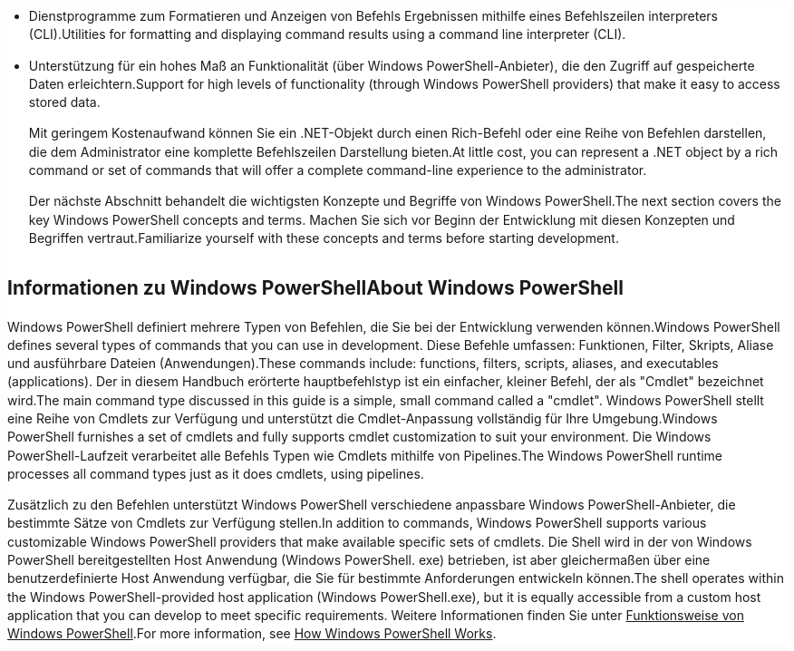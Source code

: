 - <span data-ttu-id="09a5e-108">Dienstprogramme zum Formatieren und Anzeigen von Befehls Ergebnissen mithilfe eines Befehlszeilen interpreters (CLI).</span><span class="sxs-lookup"><span data-stu-id="09a5e-108">Utilities for formatting and displaying command results using a command line interpreter (CLI).</span></span>

- <span data-ttu-id="09a5e-109">Unterstützung für ein hohes Maß an Funktionalität (über Windows PowerShell-Anbieter), die den Zugriff auf gespeicherte Daten erleichtern.</span><span class="sxs-lookup"><span data-stu-id="09a5e-109">Support for high levels of functionality  (through Windows PowerShell providers) that make it easy to access stored data.</span></span>

  <span data-ttu-id="09a5e-110">Mit geringem Kostenaufwand können Sie ein .NET-Objekt durch einen Rich-Befehl oder eine Reihe von Befehlen darstellen, die dem Administrator eine komplette Befehlszeilen Darstellung bieten.</span><span class="sxs-lookup"><span data-stu-id="09a5e-110">At little cost, you can represent a .NET object by a rich command or set of commands that will offer a complete command-line experience to the administrator.</span></span>

  <span data-ttu-id="09a5e-111">Der nächste Abschnitt behandelt die wichtigsten Konzepte und Begriffe von Windows PowerShell.</span><span class="sxs-lookup"><span data-stu-id="09a5e-111">The next section covers the key Windows PowerShell concepts and terms.</span></span> <span data-ttu-id="09a5e-112">Machen Sie sich vor Beginn der Entwicklung mit diesen Konzepten und Begriffen vertraut.</span><span class="sxs-lookup"><span data-stu-id="09a5e-112">Familiarize yourself with these concepts and terms before starting development.</span></span>

## <a name="about-windows-powershell"></a><span data-ttu-id="09a5e-113">Informationen zu Windows PowerShell</span><span class="sxs-lookup"><span data-stu-id="09a5e-113">About Windows PowerShell</span></span>

<span data-ttu-id="09a5e-114">Windows PowerShell definiert mehrere Typen von Befehlen, die Sie bei der Entwicklung verwenden können.</span><span class="sxs-lookup"><span data-stu-id="09a5e-114">Windows PowerShell defines several types of commands that you can use in development.</span></span> <span data-ttu-id="09a5e-115">Diese Befehle umfassen: Funktionen, Filter, Skripts, Aliase und ausführbare Dateien (Anwendungen).</span><span class="sxs-lookup"><span data-stu-id="09a5e-115">These commands include: functions, filters, scripts, aliases, and executables (applications).</span></span> <span data-ttu-id="09a5e-116">Der in diesem Handbuch erörterte hauptbefehlstyp ist ein einfacher, kleiner Befehl, der als "Cmdlet" bezeichnet wird.</span><span class="sxs-lookup"><span data-stu-id="09a5e-116">The main command type discussed in this guide is a simple, small command called a "cmdlet".</span></span> <span data-ttu-id="09a5e-117">Windows PowerShell stellt eine Reihe von Cmdlets zur Verfügung und unterstützt die Cmdlet-Anpassung vollständig für Ihre Umgebung.</span><span class="sxs-lookup"><span data-stu-id="09a5e-117">Windows PowerShell furnishes a set of cmdlets and fully supports cmdlet customization to suit your environment.</span></span> <span data-ttu-id="09a5e-118">Die Windows PowerShell-Laufzeit verarbeitet alle Befehls Typen wie Cmdlets mithilfe von Pipelines.</span><span class="sxs-lookup"><span data-stu-id="09a5e-118">The Windows PowerShell runtime processes all command types just as it does cmdlets, using pipelines.</span></span>

<span data-ttu-id="09a5e-119">Zusätzlich zu den Befehlen unterstützt Windows PowerShell verschiedene anpassbare Windows PowerShell-Anbieter, die bestimmte Sätze von Cmdlets zur Verfügung stellen.</span><span class="sxs-lookup"><span data-stu-id="09a5e-119">In addition to commands, Windows PowerShell supports various customizable Windows PowerShell providers that make available specific sets of cmdlets.</span></span> <span data-ttu-id="09a5e-120">Die Shell wird in der von Windows PowerShell bereitgestellten Host Anwendung (Windows PowerShell. exe) betrieben, ist aber gleichermaßen über eine benutzerdefinierte Host Anwendung verfügbar, die Sie für bestimmte Anforderungen entwickeln können.</span><span class="sxs-lookup"><span data-stu-id="09a5e-120">The shell operates within the Windows PowerShell-provided host application (Windows PowerShell.exe), but it is equally accessible from a custom host application that you can develop to meet specific requirements.</span></span> <span data-ttu-id="09a5e-121">Weitere Informationen finden Sie unter [Funktionsweise von Windows PowerShell](/previous-versions//ms714658(v=vs.85)).</span><span class="sxs-lookup"><span data-stu-id="09a5e-121">For more information, see [How Windows PowerShell Works](/previous-versions//ms714658(v=vs.85)).</span></span>
